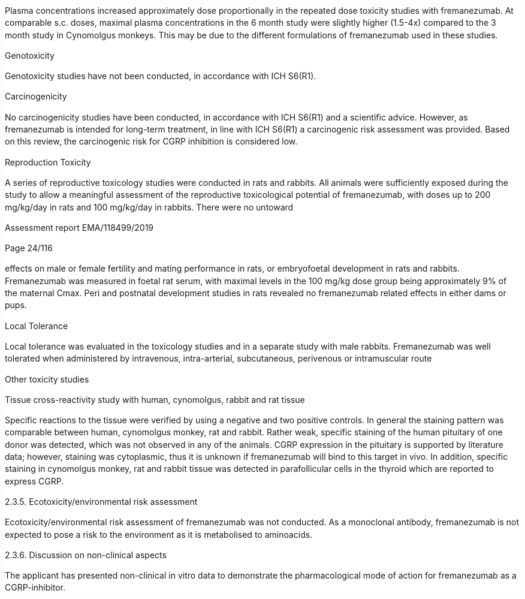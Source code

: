 Plasma concentrations increased approximately dose proportionally in the repeated dose toxicity studies with fremanezumab. At comparable s.c. doses, maximal plasma concentrations in the 6 month study were slightly higher (1.5-4x) compared to the 3 month study in Cynomolgus monkeys. This may be due to the different formulations of fremanezumab used in these studies.

Genotoxicity

Genotoxicity studies have not been conducted, in accordance with ICH S6(R1).

Carcinogenicity

No carcinogenicity studies have been conducted, in accordance with ICH S6(R1) and a scientific advice. However, as fremanezumab is intended for long-term treatment, in line with ICH S6(R1) a carcinogenic risk assessment was provided. Based on this review, the carcinogenic risk for CGRP inhibition is considered low.

Reproduction Toxicity

A series of reproductive toxicology studies were conducted in rats and rabbits. All animals were sufficiently exposed during the study to allow a meaningful assessment of the reproductive toxicological potential of fremanezumab, with doses up to 200 mg/kg/day in rats and 100 mg/kg/day in rabbits. There were no untoward

Assessment report EMA/118499/2019

Page 24/116

effects on male or female fertility and mating performance in rats, or embryofoetal development in rats and rabbits. Fremanezumab was measured in foetal rat serum, with maximal levels in the 100 mg/kg dose group being approximately 9% of the maternal Cmax. Peri and postnatal development studies in rats revealed no fremanezumab related effects in either dams or pups.

Local Tolerance

Local tolerance was evaluated in the toxicology studies and in a separate study with male rabbits. Fremanezumab was well tolerated when administered by intravenous, intra-arterial, subcutaneous, perivenous or intramuscular route

Other toxicity studies

Tissue cross-reactivity study with human, cynomolgus, rabbit and rat tissue

Specific reactions to the tissue were verified by using a negative and two positive controls. In general the staining pattern was comparable between human, cynomolgus monkey, rat and rabbit. Rather weak, specific staining of the human pituitary of one donor was detected, which was not observed in any of the animals. CGRP expression in the pituitary is supported by literature data; however, staining was cytoplasmic, thus it is unknown if fremanezumab will bind to this target in vivo. In addition, specific staining in cynomolgus monkey, rat and rabbit tissue was detected in parafollicular cells in the thyroid which are reported to express CGRP.

2.3.5. Ecotoxicity/environmental risk assessment

Ecotoxicity/environmental risk assessment of fremanezumab was not conducted. As a monoclonal antibody, fremanezumab is not expected to pose a risk to the environment as it is metabolised to aminoacids.

2.3.6. Discussion on non-clinical aspects

The applicant has presented non-clinical in vitro data to demonstrate the pharmacological mode of action for fremanezumab as a CGRP-inhibitor.
